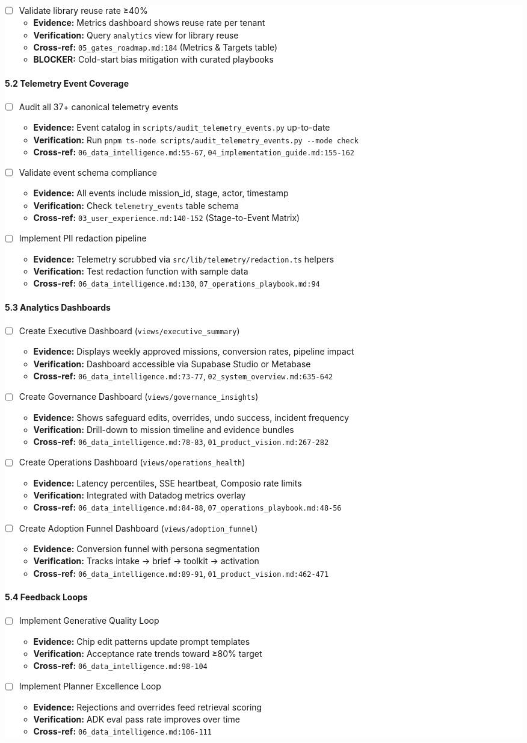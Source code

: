- [ ] Validate library reuse rate ≥40%
  - **Evidence:** Metrics dashboard shows reuse rate per tenant
  - **Verification:** Query `analytics` view for library reuse
  - **Cross-ref:** `05_gates_roadmap.md:184` (Metrics & Targets table)
  - **BLOCKER:** Cold-start bias mitigation with curated playbooks

#### 5.2 Telemetry Event Coverage
- [ ] Audit all 37+ canonical telemetry events
  - **Evidence:** Event catalog in `scripts/audit_telemetry_events.py` up-to-date
  - **Verification:** Run `pnpm ts-node scripts/audit_telemetry_events.py --mode check`
  - **Cross-ref:** `06_data_intelligence.md:55-67`, `04_implementation_guide.md:155-162`

- [ ] Validate event schema compliance
  - **Evidence:** All events include mission_id, stage, actor, timestamp
  - **Verification:** Check `telemetry_events` table schema
  - **Cross-ref:** `03_user_experience.md:140-152` (Stage-to-Event Matrix)

- [ ] Implement PII redaction pipeline
  - **Evidence:** Telemetry scrubbed via `src/lib/telemetry/redaction.ts` helpers
  - **Verification:** Test redaction function with sample data
  - **Cross-ref:** `06_data_intelligence.md:130`, `07_operations_playbook.md:94`

#### 5.3 Analytics Dashboards
- [ ] Create Executive Dashboard (`views/executive_summary`)
  - **Evidence:** Displays weekly approved missions, conversion rates, pipeline impact
  - **Verification:** Dashboard accessible via Supabase Studio or Metabase
  - **Cross-ref:** `06_data_intelligence.md:73-77`, `02_system_overview.md:635-642`

- [ ] Create Governance Dashboard (`views/governance_insights`)
  - **Evidence:** Shows safeguard edits, overrides, undo success, incident frequency
  - **Verification:** Drill-down to mission timeline and evidence bundles
  - **Cross-ref:** `06_data_intelligence.md:78-83`, `01_product_vision.md:267-282`

- [ ] Create Operations Dashboard (`views/operations_health`)
  - **Evidence:** Latency percentiles, SSE heartbeat, Composio rate limits
  - **Verification:** Integrated with Datadog metrics overlay
  - **Cross-ref:** `06_data_intelligence.md:84-88`, `07_operations_playbook.md:48-56`

- [ ] Create Adoption Funnel Dashboard (`views/adoption_funnel`)
  - **Evidence:** Conversion funnel with persona segmentation
  - **Verification:** Tracks intake → brief → toolkit → activation
  - **Cross-ref:** `06_data_intelligence.md:89-91`, `01_product_vision.md:462-471`

#### 5.4 Feedback Loops
- [ ] Implement Generative Quality Loop
  - **Evidence:** Chip edit patterns update prompt templates
  - **Verification:** Acceptance rate trends toward ≥80% target
  - **Cross-ref:** `06_data_intelligence.md:98-104`

- [ ] Implement Planner Excellence Loop
  - **Evidence:** Rejections and overrides feed retrieval scoring
  - **Verification:** ADK eval pass rate improves over time
  - **Cross-ref:** `06_data_intelligence.md:106-111`
